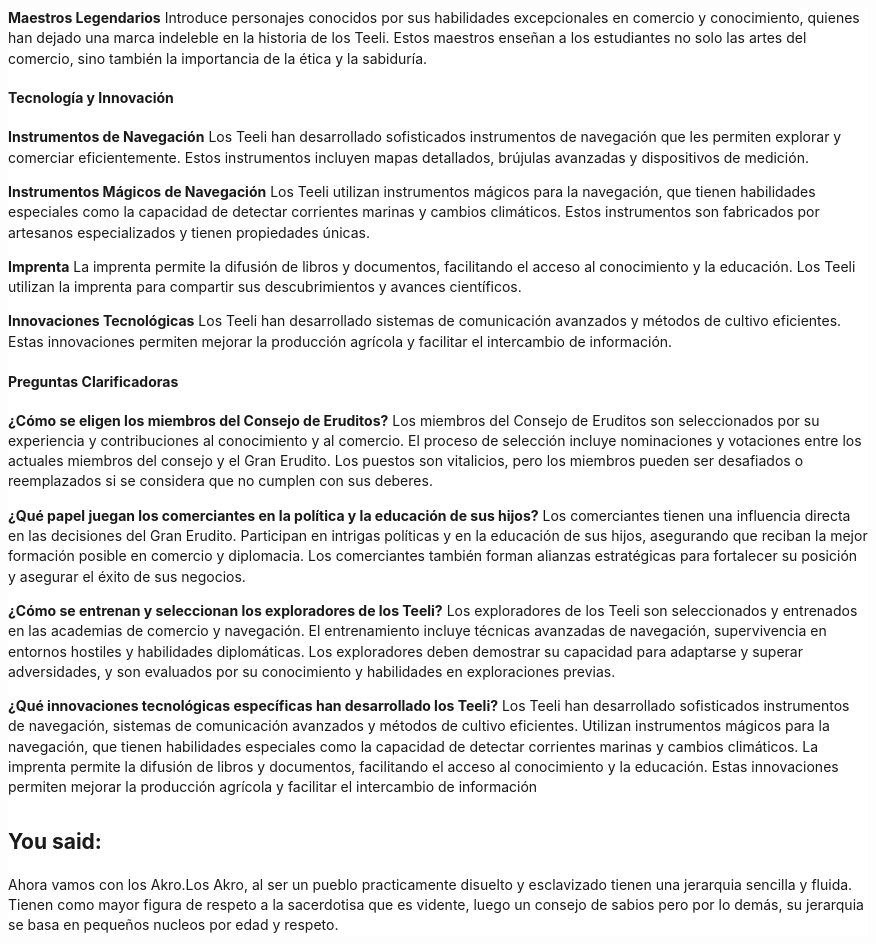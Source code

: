 **Maestros Legendarios** Introduce personajes conocidos por sus habilidades excepcionales en comercio y conocimiento, quienes han dejado una marca indeleble en la historia de los Teeli. Estos maestros enseñan a los estudiantes no solo las artes del comercio, sino también la importancia de la ética y la sabiduría.

#### **Tecnología y Innovación**

**Instrumentos de Navegación** Los Teeli han desarrollado sofisticados instrumentos de navegación que les permiten explorar y comerciar eficientemente. Estos instrumentos incluyen mapas detallados, brújulas avanzadas y dispositivos de medición.

**Instrumentos Mágicos de Navegación** Los Teeli utilizan instrumentos mágicos para la navegación, que tienen habilidades especiales como la capacidad de detectar corrientes marinas y cambios climáticos. Estos instrumentos son fabricados por artesanos especializados y tienen propiedades únicas.

**Imprenta** La imprenta permite la difusión de libros y documentos, facilitando el acceso al conocimiento y la educación. Los Teeli utilizan la imprenta para compartir sus descubrimientos y avances científicos.

**Innovaciones Tecnológicas** Los Teeli han desarrollado sistemas de comunicación avanzados y métodos de cultivo eficientes. Estas innovaciones permiten mejorar la producción agrícola y facilitar el intercambio de información.

#### **Preguntas Clarificadoras**

**¿Cómo se eligen los miembros del Consejo de Eruditos?** Los miembros del Consejo de Eruditos son seleccionados por su experiencia y contribuciones al conocimiento y al comercio. El proceso de selección incluye nominaciones y votaciones entre los actuales miembros del consejo y el Gran Erudito. Los puestos son vitalicios, pero los miembros pueden ser desafiados o reemplazados si se considera que no cumplen con sus deberes.

**¿Qué papel juegan los comerciantes en la política y la educación de sus hijos?** Los comerciantes tienen una influencia directa en las decisiones del Gran Erudito. Participan en intrigas políticas y en la educación de sus hijos, asegurando que reciban la mejor formación posible en comercio y diplomacia. Los comerciantes también forman alianzas estratégicas para fortalecer su posición y asegurar el éxito de sus negocios.

**¿Cómo se entrenan y seleccionan los exploradores de los Teeli?** Los exploradores de los Teeli son seleccionados y entrenados en las academias de comercio y navegación. El entrenamiento incluye técnicas avanzadas de navegación, supervivencia en entornos hostiles y habilidades diplomáticas. Los exploradores deben demostrar su capacidad para adaptarse y superar adversidades, y son evaluados por su conocimiento y habilidades en exploraciones previas.

**¿Qué innovaciones tecnológicas específicas han desarrollado los Teeli?** Los Teeli han desarrollado sofisticados instrumentos de navegación, sistemas de comunicación avanzados y métodos de cultivo eficientes. Utilizan instrumentos mágicos para la navegación, que tienen habilidades especiales como la capacidad de detectar corrientes marinas y cambios climáticos. La imprenta permite la difusión de libros y documentos, facilitando el acceso al conocimiento y la educación. Estas innovaciones permiten mejorar la producción agrícola y facilitar el intercambio de información

## You said:

Ahora vamos con los Akro.Los Akro, al ser un pueblo practicamente disuelto y esclavizado tienen una jerarquia sencilla y fluida. Tienen como mayor figura de respeto a la sacerdotisa que es vidente, luego un consejo de sabios pero por lo demás, su jerarquia se basa en pequeños nucleos por edad y respeto.
